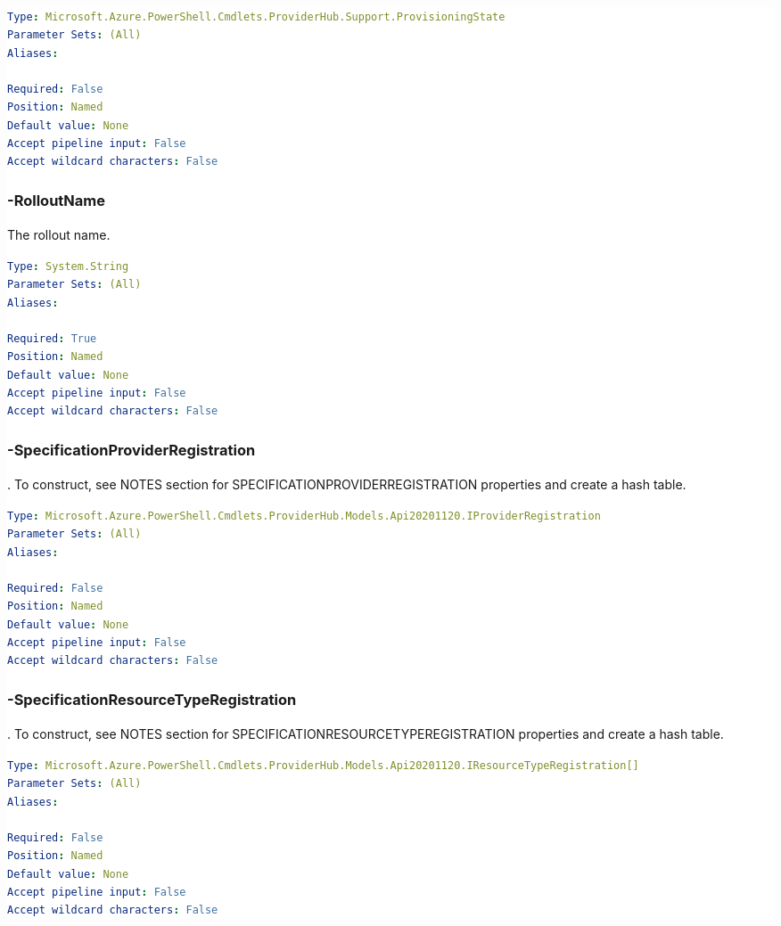 ```yaml
Type: Microsoft.Azure.PowerShell.Cmdlets.ProviderHub.Support.ProvisioningState
Parameter Sets: (All)
Aliases:

Required: False
Position: Named
Default value: None
Accept pipeline input: False
Accept wildcard characters: False
```

### -RolloutName
The rollout name.

```yaml
Type: System.String
Parameter Sets: (All)
Aliases:

Required: True
Position: Named
Default value: None
Accept pipeline input: False
Accept wildcard characters: False
```

### -SpecificationProviderRegistration
.
To construct, see NOTES section for SPECIFICATIONPROVIDERREGISTRATION properties and create a hash table.

```yaml
Type: Microsoft.Azure.PowerShell.Cmdlets.ProviderHub.Models.Api20201120.IProviderRegistration
Parameter Sets: (All)
Aliases:

Required: False
Position: Named
Default value: None
Accept pipeline input: False
Accept wildcard characters: False
```

### -SpecificationResourceTypeRegistration
.
To construct, see NOTES section for SPECIFICATIONRESOURCETYPEREGISTRATION properties and create a hash table.

```yaml
Type: Microsoft.Azure.PowerShell.Cmdlets.ProviderHub.Models.Api20201120.IResourceTypeRegistration[]
Parameter Sets: (All)
Aliases:

Required: False
Position: Named
Default value: None
Accept pipeline input: False
Accept wildcard characters: False
```
